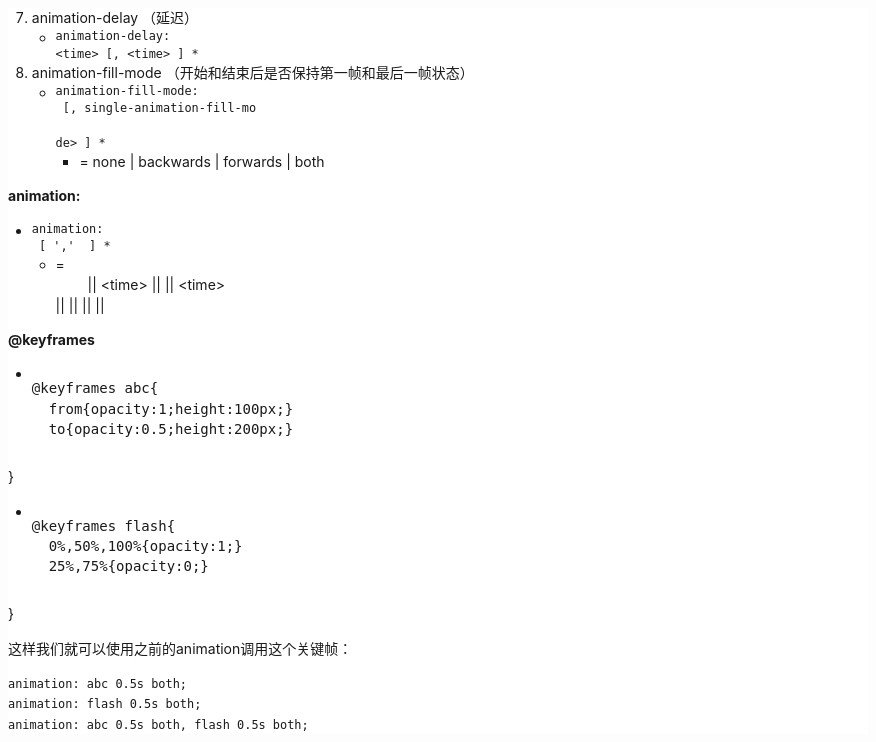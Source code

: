 7. animation-delay （延迟）
	- <code style = "vertical-align:top;display: inline-block;width: 85%;word-break:break-all;">animation-delay: &lt;time> [, &lt;time> ] *</code>
8. animation-fill-mode （开始和结束后是否保持第一帧和最后一帧状态）
	- <code style = "vertical-align:top;display: inline-block;width: 85%;word-break:break-all;">animation-fill-mode: <single-animation-fill-mode> [, single-animation-fill-mo  
	de> ] *</code>
		- <single-animation-fill-mode> = none | backwards | forwards | both

**animation:**

- <code style = "vertical-align:top;display: inline-block;width: 85%;word-break:break-all;">animation: <single-animation> [ ',' <single-animation> ] *</code>
	- <single-animation> =  
	　　 <single-animation-name> || &lt;time> || <single-animation-timing-fu 
	nction> || &lt;time>  
	|| <single-animation-iteration-count> || <single-animation-direction> || <single-animatio  
	n-fill-mode> || <single-animation-play-state>

**@keyframes**

- <pre style = "vertical-align:top;display: inline-block;width: 85%;word-break:break-all;">@keyframes abc{
	from{opacity:1;height:100px;}
	to{opacity:0.5;height:200px;}
}</pre>
- <pre style = "vertical-align:top;display: inline-block;width: 85%;word-break:break-all;">@keyframes flash{
	0%,50%,100%{opacity:1;}
	25%,75%{opacity:0;}
}</pre>

这样我们就可以使用之前的animation调用这个关键帧：

    animation: abc 0.5s both;
	animation: flash 0.5s both;
	animation: abc 0.5s both, flash 0.5s both;